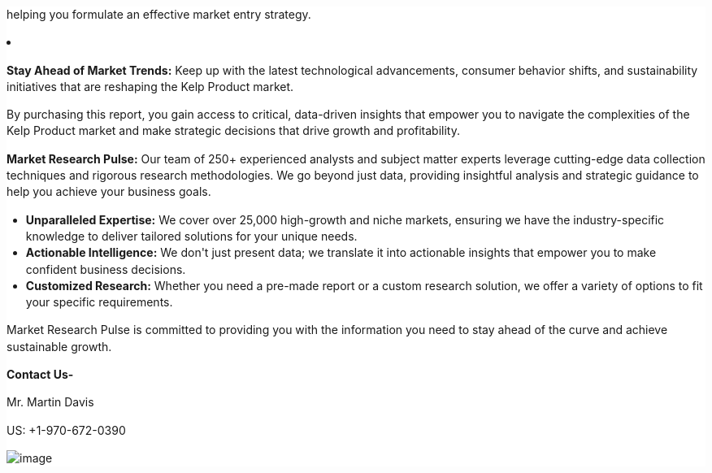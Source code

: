 helping you formulate an effective market entry strategy.</p></li><li><p><strong>Stay Ahead of Market Trends:</strong> Keep up with the latest technological advancements, consumer behavior shifts, and sustainability initiatives that are reshaping the Kelp Product market.</p></li></ol><p>By purchasing this report, you gain access to critical, data-driven insights that empower you to navigate the complexities of the Kelp Product market and make strategic decisions that drive growth and profitability.</p><p><strong>Market Research Pulse:</strong>&nbsp;Our team of 250+ experienced analysts and subject matter experts leverage cutting-edge data collection techniques and rigorous research methodologies. We go beyond just data, providing insightful analysis and strategic guidance to help you achieve your business goals.</p><ul><li><strong>Unparalleled Expertise:</strong>&nbsp;We cover over 25,000 high-growth and niche markets, ensuring we have the industry-specific knowledge to deliver tailored solutions for your unique needs.</li><li><strong>Actionable Intelligence:</strong>&nbsp;We don't just present data; we translate it into actionable insights that empower you to make confident business decisions.</li><li><strong>Customized Research:</strong>&nbsp;Whether you need a pre-made report or a custom research solution, we offer a variety of options to fit your specific requirements.</li></ul><p>Market Research Pulse is committed to providing you with the information you need to stay ahead of the curve and achieve sustainable growth.</p><p><strong>Contact Us-</strong></p><p>Mr. Martin Davis</p><p>US: +1-970-672-0390</p>
![image](https://github.com/user-attachments/assets/432d3cf2-7a7d-4157-a1ac-f21d037a8616)
